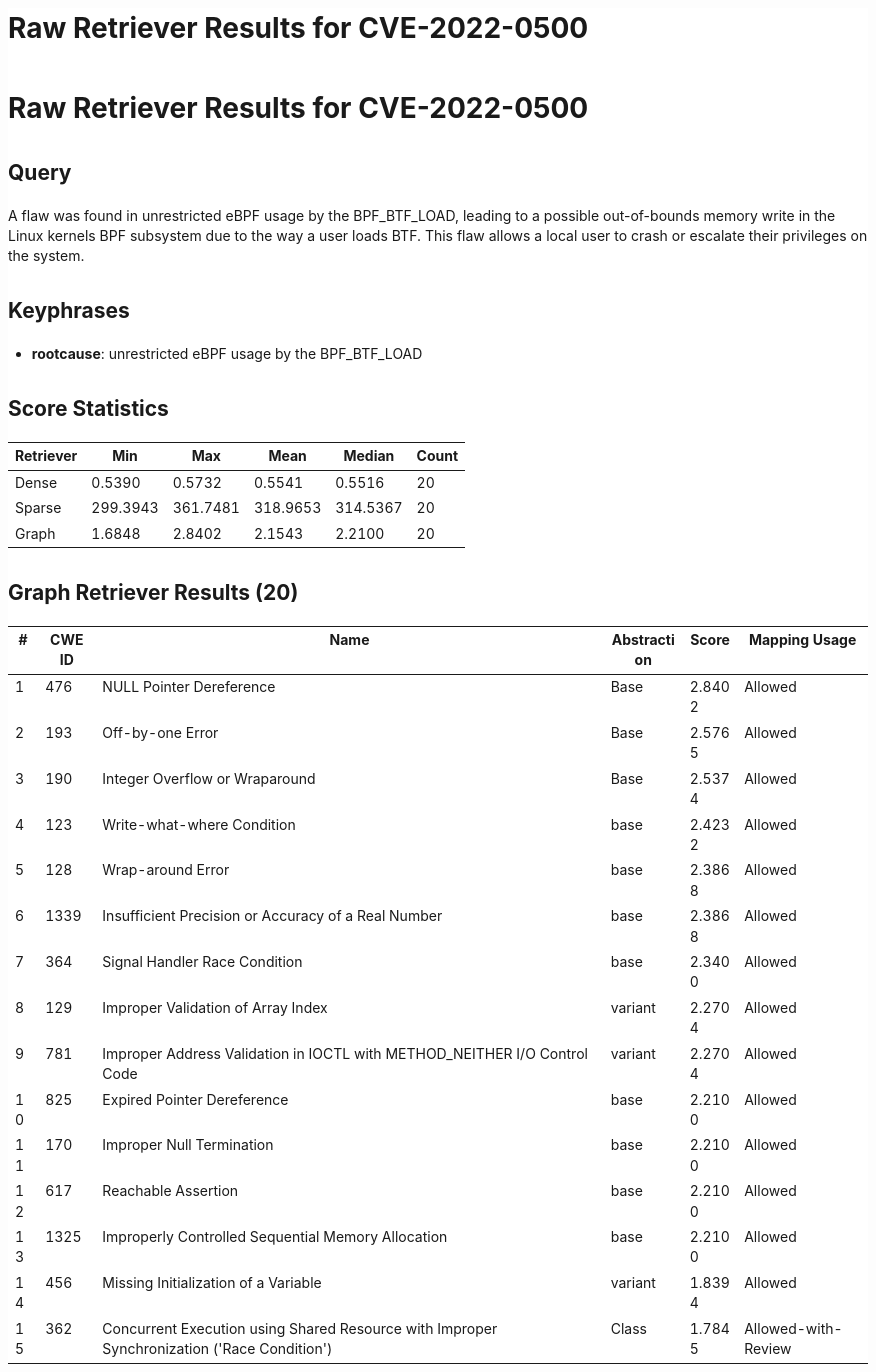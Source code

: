 # Raw Retriever Results for CVE-2022-0500

# Raw Retriever Results for CVE-2022-0500

## Query
A flaw was found in unrestricted eBPF usage by the BPF_BTF_LOAD, leading to a possible out-of-bounds memory write in the Linux kernels BPF subsystem due to the way a user loads BTF. This flaw allows a local user to crash or escalate their privileges on the system.

## Keyphrases
- **rootcause**: unrestricted eBPF usage by the BPF_BTF_LOAD

## Score Statistics
| Retriever | Min | Max | Mean | Median | Count |
|-----------|-----|-----|------|--------|-------|
| Dense | 0.5390 | 0.5732 | 0.5541 | 0.5516 | 20 |
| Sparse | 299.3943 | 361.7481 | 318.9653 | 314.5367 | 20 |
| Graph | 1.6848 | 2.8402 | 2.1543 | 2.2100 | 20 |

## Graph Retriever Results (20)
| # | CWE ID | Name | Abstraction | Score | Mapping Usage |
|---|--------|------|-------------|-------|---------------|
| 1 | 476 | NULL Pointer Dereference | Base | 2.8402 | Allowed |
| 2 | 193 | Off-by-one Error | Base | 2.5765 | Allowed |
| 3 | 190 | Integer Overflow or Wraparound | Base | 2.5374 | Allowed |
| 4 | 123 | Write-what-where Condition | base | 2.4232 | Allowed |
| 5 | 128 | Wrap-around Error | base | 2.3868 | Allowed |
| 6 | 1339 | Insufficient Precision or Accuracy of a Real Number | base | 2.3868 | Allowed |
| 7 | 364 | Signal Handler Race Condition | base | 2.3400 | Allowed |
| 8 | 129 | Improper Validation of Array Index | variant | 2.2704 | Allowed |
| 9 | 781 | Improper Address Validation in IOCTL with METHOD_NEITHER I/O Control Code | variant | 2.2704 | Allowed |
| 10 | 825 | Expired Pointer Dereference | base | 2.2100 | Allowed |
| 11 | 170 | Improper Null Termination | base | 2.2100 | Allowed |
| 12 | 617 | Reachable Assertion | base | 2.2100 | Allowed |
| 13 | 1325 | Improperly Controlled Sequential Memory Allocation | base | 2.2100 | Allowed |
| 14 | 456 | Missing Initialization of a Variable | variant | 1.8394 | Allowed |
| 15 | 362 | Concurrent Execution using Shared Resource with Improper Synchronization ('Race Condition') | Class | 1.7845 | Allowed-with-Review |
